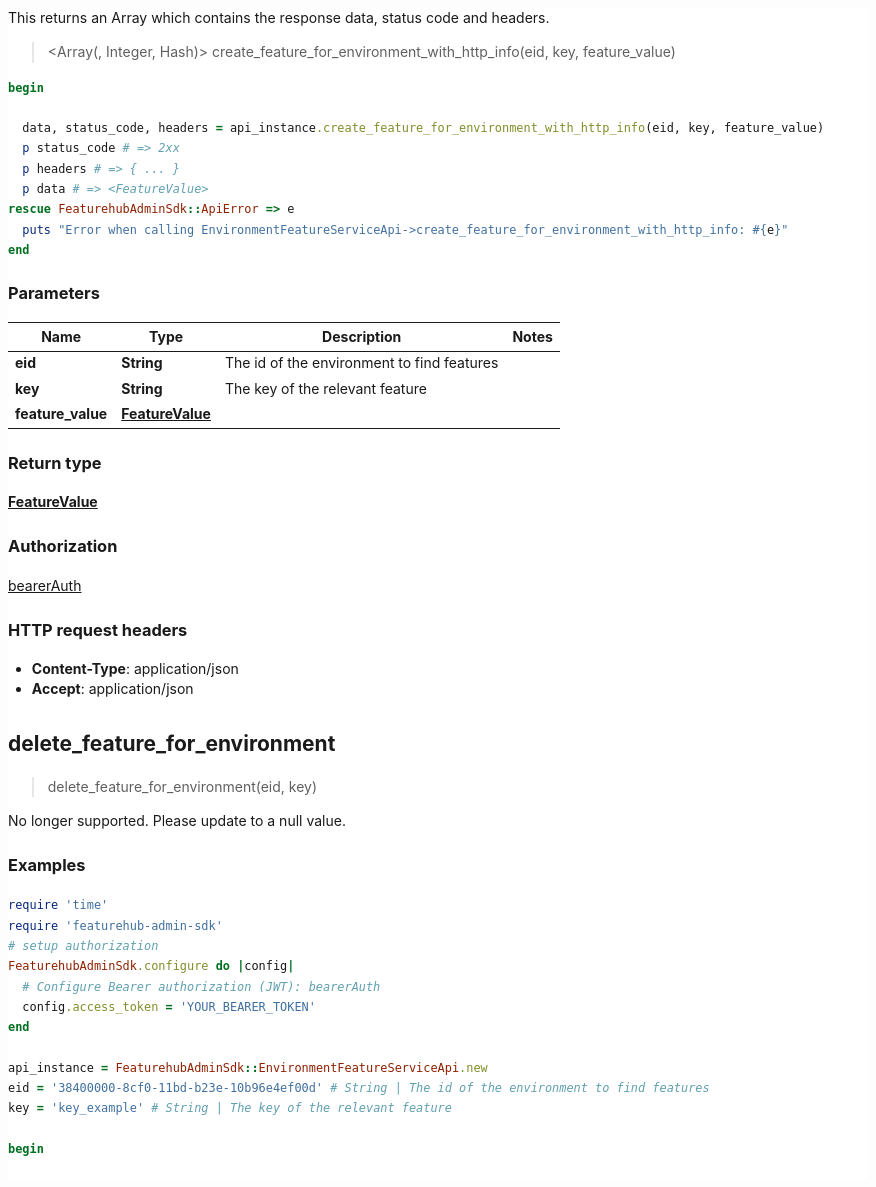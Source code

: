 This returns an Array which contains the response data, status code and headers.

> <Array(<FeatureValue>, Integer, Hash)> create_feature_for_environment_with_http_info(eid, key, feature_value)

```ruby
begin
  
  data, status_code, headers = api_instance.create_feature_for_environment_with_http_info(eid, key, feature_value)
  p status_code # => 2xx
  p headers # => { ... }
  p data # => <FeatureValue>
rescue FeaturehubAdminSdk::ApiError => e
  puts "Error when calling EnvironmentFeatureServiceApi->create_feature_for_environment_with_http_info: #{e}"
end
```

### Parameters

| Name | Type | Description | Notes |
| ---- | ---- | ----------- | ----- |
| **eid** | **String** | The id of the environment to find features |  |
| **key** | **String** | The key of the relevant feature |  |
| **feature_value** | [**FeatureValue**](FeatureValue.md) |  |  |

### Return type

[**FeatureValue**](FeatureValue.md)

### Authorization

[bearerAuth](../README.md#bearerAuth)

### HTTP request headers

- **Content-Type**: application/json
- **Accept**: application/json


## delete_feature_for_environment

> delete_feature_for_environment(eid, key)



No longer supported. Please update to a null value.

### Examples

```ruby
require 'time'
require 'featurehub-admin-sdk'
# setup authorization
FeaturehubAdminSdk.configure do |config|
  # Configure Bearer authorization (JWT): bearerAuth
  config.access_token = 'YOUR_BEARER_TOKEN'
end

api_instance = FeaturehubAdminSdk::EnvironmentFeatureServiceApi.new
eid = '38400000-8cf0-11bd-b23e-10b96e4ef00d' # String | The id of the environment to find features
key = 'key_example' # String | The key of the relevant feature

begin
  
```